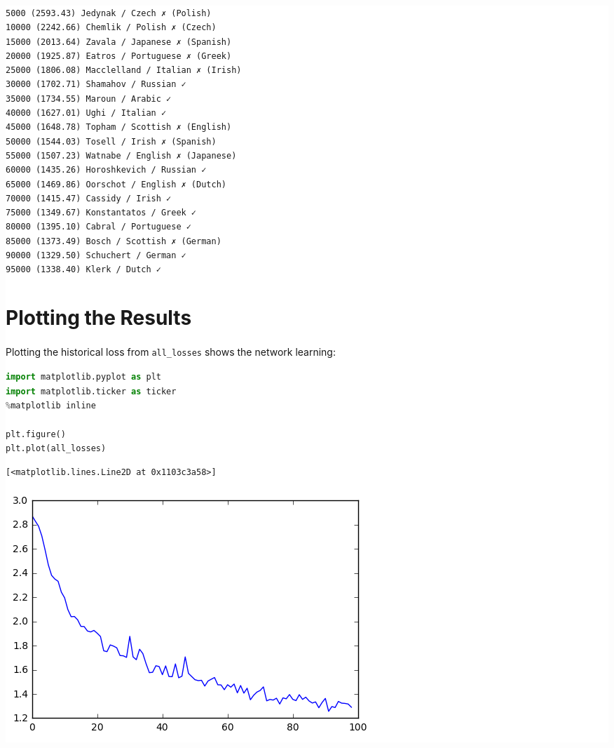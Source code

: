     5000 (2593.43) Jedynak / Czech ✗ (Polish)
    10000 (2242.66) Chemlik / Polish ✗ (Czech)
    15000 (2013.64) Zavala / Japanese ✗ (Spanish)
    20000 (1925.87) Eatros / Portuguese ✗ (Greek)
    25000 (1806.08) Macclelland / Italian ✗ (Irish)
    30000 (1702.71) Shamahov / Russian ✓
    35000 (1734.55) Maroun / Arabic ✓
    40000 (1627.01) Ughi / Italian ✓
    45000 (1648.78) Topham / Scottish ✗ (English)
    50000 (1544.03) Tosell / Irish ✗ (Spanish)
    55000 (1507.23) Watnabe / English ✗ (Japanese)
    60000 (1435.26) Horoshkevich / Russian ✓
    65000 (1469.86) Oorschot / English ✗ (Dutch)
    70000 (1415.47) Cassidy / Irish ✓
    75000 (1349.67) Konstantatos / Greek ✓
    80000 (1395.10) Cabral / Portuguese ✓
    85000 (1373.49) Bosch / Scottish ✗ (German)
    90000 (1329.50) Schuchert / German ✓
    95000 (1338.40) Klerk / Dutch ✓


# Plotting the Results

Plotting the historical loss from `all_losses` shows the network learning:


```python
import matplotlib.pyplot as plt
import matplotlib.ticker as ticker
%matplotlib inline

plt.figure()
plt.plot(all_losses)
```




    [<matplotlib.lines.Line2D at 0x1103c3a58>]




![png](output_30_1.png)
